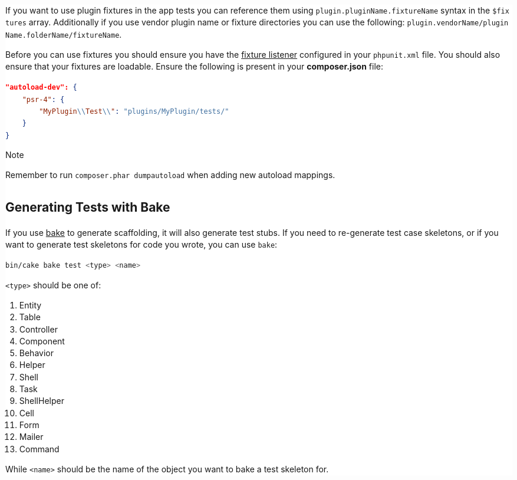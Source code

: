 If you want to use plugin fixtures in the app tests you can
reference them using `plugin.pluginName.fixtureName` syntax in the
`$fixtures` array. Additionally if you use vendor plugin name or fixture
directories you can use the following: `plugin.vendorName/pluginName.folderName/fixtureName`.

Before you can use fixtures you should ensure you have the [fixture
listener](../development/testing#fixture-phpunit-configuration) configured in your `phpunit.xml`
file. You should also ensure that your fixtures are loadable. Ensure the
following is present in your **composer.json** file:

``` json
"autoload-dev": {
    "psr-4": {
        "MyPlugin\\Test\\": "plugins/MyPlugin/tests/"
    }
}
```

> [!NOTE]
> Remember to run `composer.phar dumpautoload` when adding new autoload
> mappings.

## Generating Tests with Bake

If you use [bake](../bake/usage) to
generate scaffolding, it will also generate test stubs. If you need to
re-generate test case skeletons, or if you want to generate test skeletons for
code you wrote, you can use `bake`:

``` bash
bin/cake bake test <type> <name>
```

`<type>` should be one of:

1.  Entity
2.  Table
3.  Controller
4.  Component
5.  Behavior
6.  Helper
7.  Shell
8.  Task
9.  ShellHelper
10. Cell
11. Form
12. Mailer
13. Command

While `<name>` should be the name of the object you want to bake a test
skeleton for.
